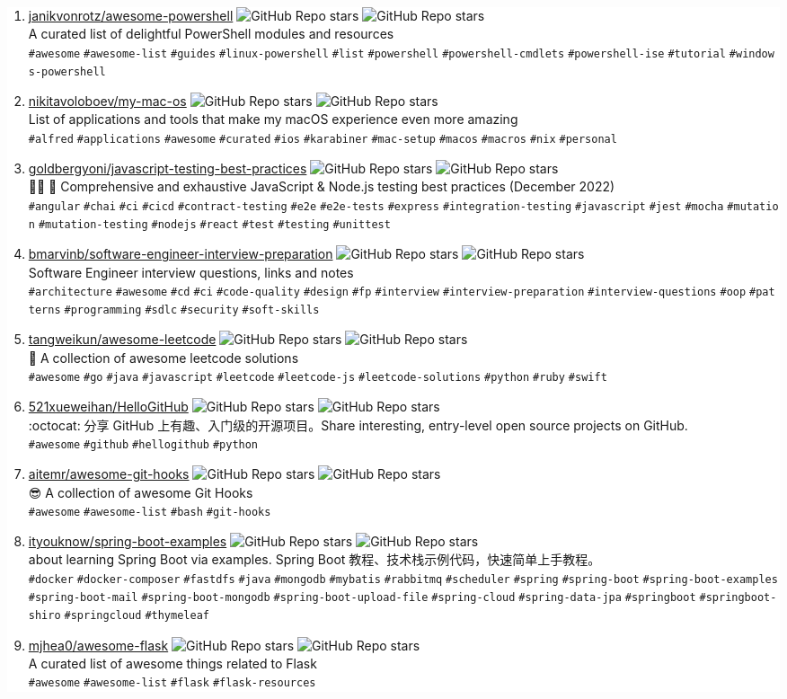 1. [janikvonrotz/awesome-powershell](https://github.com/janikvonrotz/awesome-powershell)  ![GitHub Repo stars](https://img.shields.io/github/stars/janikvonrotz/awesome-powershell?style=social)  ![GitHub Repo stars](https://img.shields.io/github/forks/janikvonrotz/awesome-powershell?style=social)<br/>A curated list of delightful PowerShell modules and resources<br/>`#awesome` `#awesome-list` `#guides` `#linux-powershell` `#list` `#powershell` `#powershell-cmdlets` `#powershell-ise` `#tutorial` `#windows-powershell`

1. [nikitavoloboev/my-mac-os](https://github.com/nikitavoloboev/my-mac-os)  ![GitHub Repo stars](https://img.shields.io/github/stars/nikitavoloboev/my-mac-os?style=social)  ![GitHub Repo stars](https://img.shields.io/github/forks/nikitavoloboev/my-mac-os?style=social)<br/>List of applications and tools that make my macOS experience even more amazing<br/>`#alfred` `#applications` `#awesome` `#curated` `#ios` `#karabiner` `#mac-setup` `#macos` `#macros` `#nix` `#personal`

1. [goldbergyoni/javascript-testing-best-practices](https://github.com/goldbergyoni/javascript-testing-best-practices)  ![GitHub Repo stars](https://img.shields.io/github/stars/goldbergyoni/javascript-testing-best-practices?style=social)  ![GitHub Repo stars](https://img.shields.io/github/forks/goldbergyoni/javascript-testing-best-practices?style=social)<br/>📗🌐 🚢 Comprehensive and exhaustive JavaScript & Node.js testing best practices (December 2022)<br/>`#angular` `#chai` `#ci` `#cicd` `#contract-testing` `#e2e` `#e2e-tests` `#express` `#integration-testing` `#javascript` `#jest` `#mocha` `#mutation` `#mutation-testing` `#nodejs` `#react` `#test` `#testing` `#unittest`

1. [bmarvinb/software-engineer-interview-preparation](https://github.com/bmarvinb/software-engineer-interview-preparation)  ![GitHub Repo stars](https://img.shields.io/github/stars/bmarvinb/software-engineer-interview-preparation?style=social)  ![GitHub Repo stars](https://img.shields.io/github/forks/bmarvinb/software-engineer-interview-preparation?style=social)<br/>Software Engineer interview questions, links and notes<br/>`#architecture` `#awesome` `#cd` `#ci` `#code-quality` `#design` `#fp` `#interview` `#interview-preparation` `#interview-questions` `#oop` `#patterns` `#programming` `#sdlc` `#security` `#soft-skills`

1. [tangweikun/awesome-leetcode](https://github.com/tangweikun/awesome-leetcode)  ![GitHub Repo stars](https://img.shields.io/github/stars/tangweikun/awesome-leetcode?style=social)  ![GitHub Repo stars](https://img.shields.io/github/forks/tangweikun/awesome-leetcode?style=social)<br/>:nail_care: A collection of awesome leetcode solutions<br/>`#awesome` `#go` `#java` `#javascript` `#leetcode` `#leetcode-js` `#leetcode-solutions` `#python` `#ruby` `#swift`

1. [521xueweihan/HelloGitHub](https://github.com/521xueweihan/HelloGitHub)  ![GitHub Repo stars](https://img.shields.io/github/stars/521xueweihan/HelloGitHub?style=social)  ![GitHub Repo stars](https://img.shields.io/github/forks/521xueweihan/HelloGitHub?style=social)<br/>:octocat: 分享 GitHub 上有趣、入门级的开源项目。Share interesting, entry-level open source projects on GitHub.<br/>`#awesome` `#github` `#hellogithub` `#python`

1. [aitemr/awesome-git-hooks](https://github.com/aitemr/awesome-git-hooks)  ![GitHub Repo stars](https://img.shields.io/github/stars/aitemr/awesome-git-hooks?style=social)  ![GitHub Repo stars](https://img.shields.io/github/forks/aitemr/awesome-git-hooks?style=social)<br/>😎 A collection of awesome Git Hooks<br/>`#awesome` `#awesome-list` `#bash` `#git-hooks`

1. [ityouknow/spring-boot-examples](https://github.com/ityouknow/spring-boot-examples)  ![GitHub Repo stars](https://img.shields.io/github/stars/ityouknow/spring-boot-examples?style=social)  ![GitHub Repo stars](https://img.shields.io/github/forks/ityouknow/spring-boot-examples?style=social)<br/>about learning Spring Boot via examples. Spring Boot 教程、技术栈示例代码，快速简单上手教程。 <br/>`#docker` `#docker-composer` `#fastdfs` `#java` `#mongodb` `#mybatis` `#rabbitmq` `#scheduler` `#spring` `#spring-boot` `#spring-boot-examples` `#spring-boot-mail` `#spring-boot-mongodb` `#spring-boot-upload-file` `#spring-cloud` `#spring-data-jpa` `#springboot` `#springboot-shiro` `#springcloud` `#thymeleaf`

1. [mjhea0/awesome-flask](https://github.com/mjhea0/awesome-flask)  ![GitHub Repo stars](https://img.shields.io/github/stars/mjhea0/awesome-flask?style=social)  ![GitHub Repo stars](https://img.shields.io/github/forks/mjhea0/awesome-flask?style=social)<br/>A curated list of awesome things related to Flask<br/>`#awesome` `#awesome-list` `#flask` `#flask-resources`

